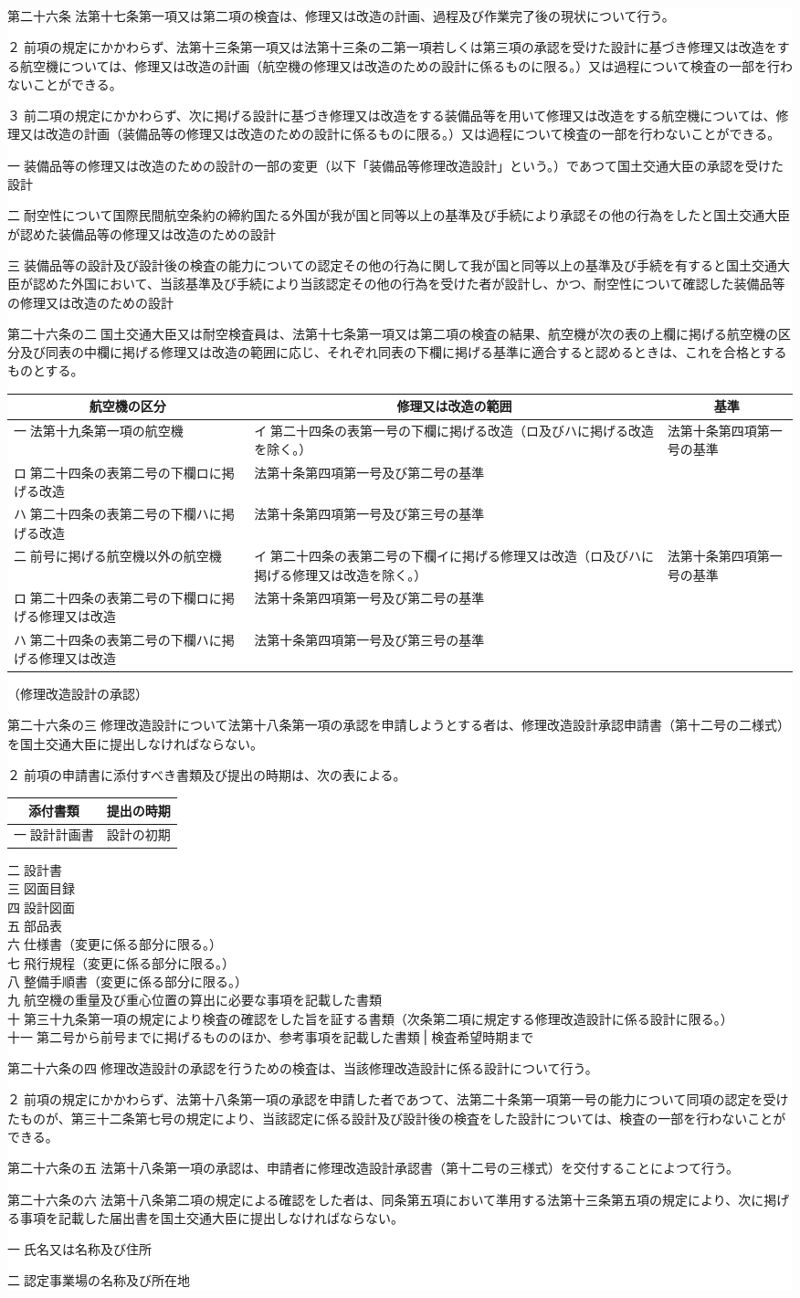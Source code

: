 第二十六条 法第十七条第一項又は第二項の検査は、修理又は改造の計画、過程及び作業完了後の現状について行う。

２ 前項の規定にかかわらず、法第十三条第一項又は法第十三条の二第一項若しくは第三項の承認を受けた設計に基づき修理又は改造をする航空機については、修理又は改造の計画（航空機の修理又は改造のための設計に係るものに限る。）又は過程について検査の一部を行わないことができる。

３ 前二項の規定にかかわらず、次に掲げる設計に基づき修理又は改造をする装備品等を用いて修理又は改造をする航空機については、修理又は改造の計画（装備品等の修理又は改造のための設計に係るものに限る。）又は過程について検査の一部を行わないことができる。

一 装備品等の修理又は改造のための設計の一部の変更（以下「装備品等修理改造設計」という。）であつて国土交通大臣の承認を受けた設計

二 耐空性について国際民間航空条約の締約国たる外国が我が国と同等以上の基準及び手続により承認その他の行為をしたと国土交通大臣が認めた装備品等の修理又は改造のための設計

三 装備品等の設計及び設計後の検査の能力についての認定その他の行為に関して我が国と同等以上の基準及び手続を有すると国土交通大臣が認めた外国において、当該基準及び手続により当該認定その他の行為を受けた者が設計し、かつ、耐空性について確認した装備品等の修理又は改造のための設計

第二十六条の二 国土交通大臣又は耐空検査員は、法第十七条第一項又は第二項の検査の結果、航空機が次の表の上欄に掲げる航空機の区分及び同表の中欄に掲げる修理又は改造の範囲に応じ、それぞれ同表の下欄に掲げる基準に適合すると認めるときは、これを合格とするものとする。

航空機の区分 | 修理又は改造の範囲 | 基準  
---|---|---  
一 法第十九条第一項の航空機 | イ 第二十四条の表第一号の下欄に掲げる改造（ロ及びハに掲げる改造を除く。） | 法第十条第四項第一号の基準  
ロ 第二十四条の表第二号の下欄ロに掲げる改造 | 法第十条第四項第一号及び第二号の基準  
ハ 第二十四条の表第二号の下欄ハに掲げる改造 | 法第十条第四項第一号及び第三号の基準  
二 前号に掲げる航空機以外の航空機 | イ 第二十四条の表第二号の下欄イに掲げる修理又は改造（ロ及びハに掲げる修理又は改造を除く。） | 法第十条第四項第一号の基準  
ロ 第二十四条の表第二号の下欄ロに掲げる修理又は改造 | 法第十条第四項第一号及び第二号の基準  
ハ 第二十四条の表第二号の下欄ハに掲げる修理又は改造 | 法第十条第四項第一号及び第三号の基準  
  
（修理改造設計の承認）

第二十六条の三 修理改造設計について法第十八条第一項の承認を申請しようとする者は、修理改造設計承認申請書（第十二号の二様式）を国土交通大臣に提出しなければならない。

２ 前項の申請書に添付すべき書類及び提出の時期は、次の表による。

添付書類 | 提出の時期  
---|---  
一 設計計画書 | 設計の初期  
二 設計書  
三 図面目録  
四 設計図面  
五 部品表  
六 仕様書（変更に係る部分に限る。）  
七 飛行規程（変更に係る部分に限る。）  
八 整備手順書（変更に係る部分に限る。）  
九 航空機の重量及び重心位置の算出に必要な事項を記載した書類  
十 第三十九条第一項の規定により検査の確認をした旨を証する書類（次条第二項に規定する修理改造設計に係る設計に限る。）  
十一 第二号から前号までに掲げるもののほか、参考事項を記載した書類 | 検査希望時期まで  
  
第二十六条の四 修理改造設計の承認を行うための検査は、当該修理改造設計に係る設計について行う。

２ 前項の規定にかかわらず、法第十八条第一項の承認を申請した者であつて、法第二十条第一項第一号の能力について同項の認定を受けたものが、第三十二条第七号の規定により、当該認定に係る設計及び設計後の検査をした設計については、検査の一部を行わないことができる。

第二十六条の五 法第十八条第一項の承認は、申請者に修理改造設計承認書（第十二号の三様式）を交付することによつて行う。

第二十六条の六 法第十八条第二項の規定による確認をした者は、同条第五項において準用する法第十三条第五項の規定により、次に掲げる事項を記載した届出書を国土交通大臣に提出しなければならない。

一 氏名又は名称及び住所

二 認定事業場の名称及び所在地

